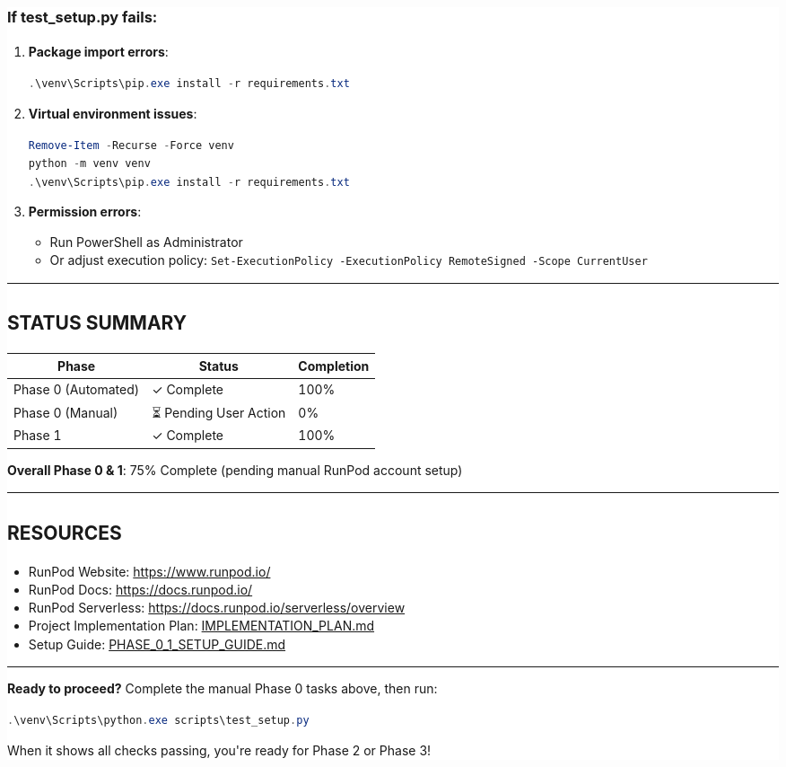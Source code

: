 ### If test_setup.py fails:

1. **Package import errors**:
   ```powershell
   .\venv\Scripts\pip.exe install -r requirements.txt
   ```

2. **Virtual environment issues**:
   ```powershell
   Remove-Item -Recurse -Force venv
   python -m venv venv
   .\venv\Scripts\pip.exe install -r requirements.txt
   ```

3. **Permission errors**:
   - Run PowerShell as Administrator
   - Or adjust execution policy: `Set-ExecutionPolicy -ExecutionPolicy RemoteSigned -Scope CurrentUser`

---

## STATUS SUMMARY

| Phase | Status | Completion |
|-------|--------|------------|
| Phase 0 (Automated) | ✓ Complete | 100% |
| Phase 0 (Manual) | ⏳ Pending User Action | 0% |
| Phase 1 | ✓ Complete | 100% |

**Overall Phase 0 & 1**: 75% Complete (pending manual RunPod account setup)

---

## RESOURCES

- RunPod Website: https://www.runpod.io/
- RunPod Docs: https://docs.runpod.io/
- RunPod Serverless: https://docs.runpod.io/serverless/overview
- Project Implementation Plan: [IMPLEMENTATION_PLAN.md](IMPLEMENTATION_PLAN.md)
- Setup Guide: [PHASE_0_1_SETUP_GUIDE.md](PHASE_0_1_SETUP_GUIDE.md)

---

**Ready to proceed?** Complete the manual Phase 0 tasks above, then run:
```powershell
.\venv\Scripts\python.exe scripts\test_setup.py
```

When it shows all checks passing, you're ready for Phase 2 or Phase 3!
